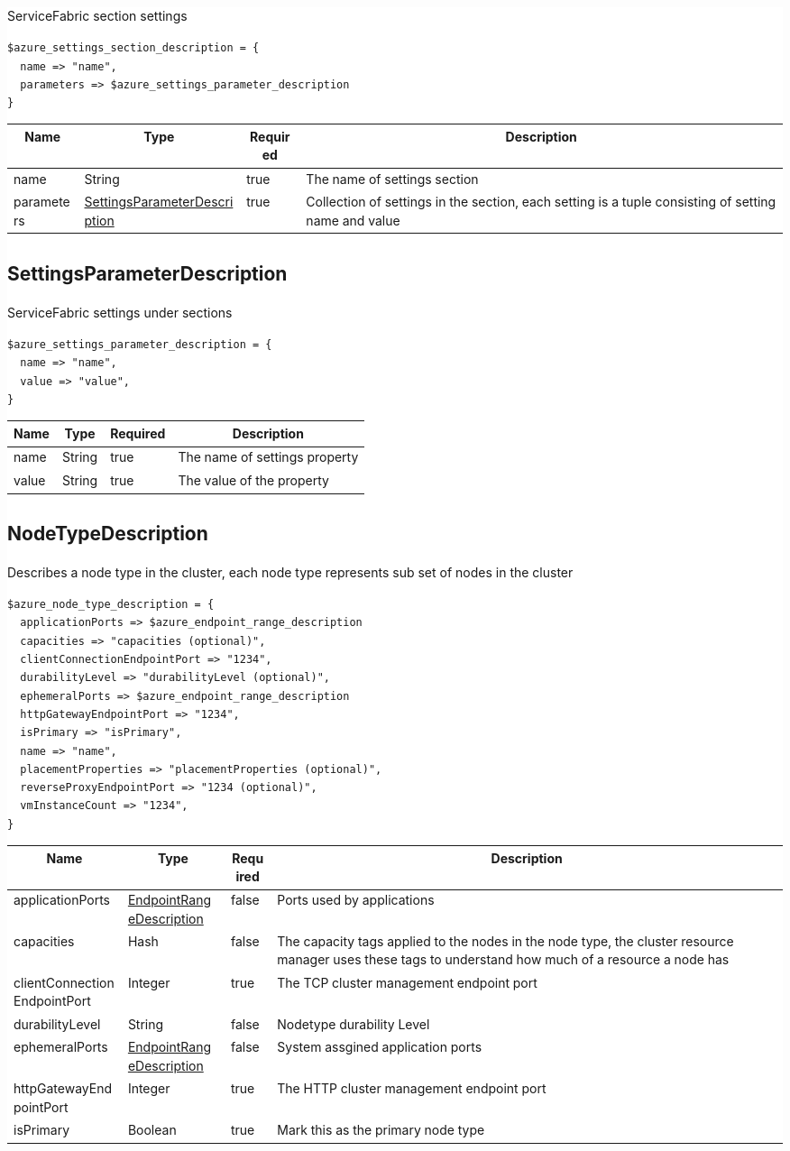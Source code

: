 ServiceFabric section settings

```puppet
$azure_settings_section_description = {
  name => "name",
  parameters => $azure_settings_parameter_description
}
```

| Name        | Type           | Required       | Description       |
| ------------- | ------------- | ------------- | ------------- |
|name | String | true | The name of settings section |
|parameters | [SettingsParameterDescription](#settingsparameterdescription) | true | Collection of settings in the section, each setting is a tuple consisting of setting name and value |
        
## SettingsParameterDescription

ServiceFabric settings under sections

```puppet
$azure_settings_parameter_description = {
  name => "name",
  value => "value",
}
```

| Name        | Type           | Required       | Description       |
| ------------- | ------------- | ------------- | ------------- |
|name | String | true | The name of settings property |
|value | String | true | The value of the property |
        
## NodeTypeDescription

Describes a node type in the cluster, each node type represents sub set of nodes in the cluster

```puppet
$azure_node_type_description = {
  applicationPorts => $azure_endpoint_range_description
  capacities => "capacities (optional)",
  clientConnectionEndpointPort => "1234",
  durabilityLevel => "durabilityLevel (optional)",
  ephemeralPorts => $azure_endpoint_range_description
  httpGatewayEndpointPort => "1234",
  isPrimary => "isPrimary",
  name => "name",
  placementProperties => "placementProperties (optional)",
  reverseProxyEndpointPort => "1234 (optional)",
  vmInstanceCount => "1234",
}
```

| Name        | Type           | Required       | Description       |
| ------------- | ------------- | ------------- | ------------- |
|applicationPorts | [EndpointRangeDescription](#endpointrangedescription) | false | Ports used by applications |
|capacities | Hash | false | The capacity tags applied to the nodes in the node type, the cluster resource manager uses these tags to understand how much of a resource a node has |
|clientConnectionEndpointPort | Integer | true | The TCP cluster management endpoint port |
|durabilityLevel | String | false | Nodetype durability Level |
|ephemeralPorts | [EndpointRangeDescription](#endpointrangedescription) | false | System assgined application ports |
|httpGatewayEndpointPort | Integer | true | The HTTP cluster management endpoint port |
|isPrimary | Boolean | true | Mark this as the primary node type |